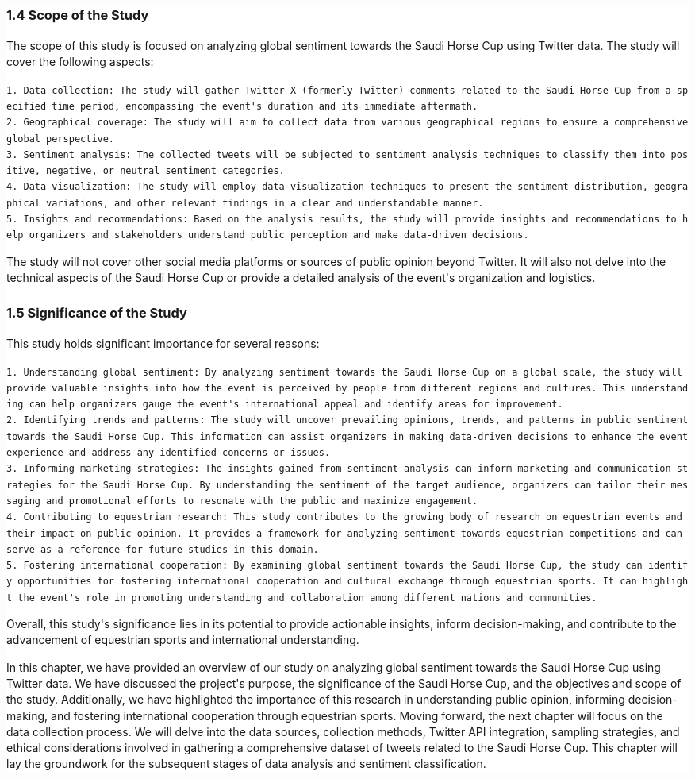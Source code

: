 ### 1.4 Scope of the Study
The scope of this study is focused on analyzing global sentiment towards the Saudi Horse Cup using Twitter data. The study will cover the following aspects:

    1. Data collection: The study will gather Twitter X (formerly Twitter) comments related to the Saudi Horse Cup from a specified time period, encompassing the event's duration and its immediate aftermath.
    2. Geographical coverage: The study will aim to collect data from various geographical regions to ensure a comprehensive global perspective.
    3. Sentiment analysis: The collected tweets will be subjected to sentiment analysis techniques to classify them into positive, negative, or neutral sentiment categories.
    4. Data visualization: The study will employ data visualization techniques to present the sentiment distribution, geographical variations, and other relevant findings in a clear and understandable manner.
    5. Insights and recommendations: Based on the analysis results, the study will provide insights and recommendations to help organizers and stakeholders understand public perception and make data-driven decisions.
The study will not cover other social media platforms or sources of public opinion beyond Twitter. It will also not delve into the technical aspects of the Saudi Horse Cup or provide a detailed analysis of the event's organization and logistics.

### 1.5 Significance of the Study
This study holds significant importance for several reasons:

    1. Understanding global sentiment: By analyzing sentiment towards the Saudi Horse Cup on a global scale, the study will provide valuable insights into how the event is perceived by people from different regions and cultures. This understanding can help organizers gauge the event's international appeal and identify areas for improvement.
    2. Identifying trends and patterns: The study will uncover prevailing opinions, trends, and patterns in public sentiment towards the Saudi Horse Cup. This information can assist organizers in making data-driven decisions to enhance the event experience and address any identified concerns or issues.
    3. Informing marketing strategies: The insights gained from sentiment analysis can inform marketing and communication strategies for the Saudi Horse Cup. By understanding the sentiment of the target audience, organizers can tailor their messaging and promotional efforts to resonate with the public and maximize engagement.
    4. Contributing to equestrian research: This study contributes to the growing body of research on equestrian events and their impact on public opinion. It provides a framework for analyzing sentiment towards equestrian competitions and can serve as a reference for future studies in this domain.
    5. Fostering international cooperation: By examining global sentiment towards the Saudi Horse Cup, the study can identify opportunities for fostering international cooperation and cultural exchange through equestrian sports. It can highlight the event's role in promoting understanding and collaboration among different nations and communities.
Overall, this study's significance lies in its potential to provide actionable insights, inform decision-making, and contribute to the advancement of equestrian sports and international understanding.


In this  chapter, we have provided an overview of our study on analyzing global sentiment towards the Saudi Horse Cup using Twitter data. We have discussed the project's purpose, the significance of the Saudi Horse Cup, and the objectives and scope of the study. Additionally, we have highlighted the importance of this research in understanding public opinion, informing decision-making, and fostering international cooperation through equestrian sports. Moving forward, the next chapter will focus on the data collection process. We will delve into the data sources, collection methods, Twitter API integration, sampling strategies, and ethical considerations involved in gathering a comprehensive dataset of tweets related to the Saudi Horse Cup. This chapter will lay the groundwork for the subsequent stages of data analysis and sentiment classification.

